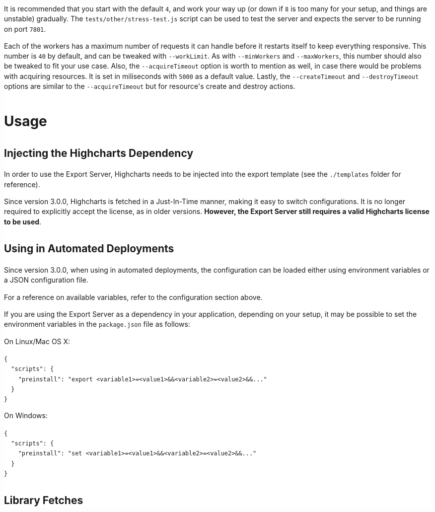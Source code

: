 It is recommended that you start with the default `4`, and work your way up (or down if `8` is too many for your setup, and things are unstable) gradually. The `tests/other/stress-test.js` script can be used to test the server and expects the server to be running on port `7801`.

Each of the workers has a maximum number of requests it can handle before it restarts itself to keep everything responsive. This number is `40` by default, and can be tweaked with `--workLimit`. As with `--minWorkers` and `--maxWorkers`, this number should also be tweaked to fit your use case. Also, the `--acquireTimeout` option is worth to mention as well, in case there would be problems with acquiring resources. It is set in miliseconds with `5000` as a default value. Lastly, the `--createTimeout` and `--destroyTimeout` options are similar to the `--acquireTimeout` but for resource's create and destroy actions.

# Usage

## Injecting the Highcharts Dependency

In order to use the Export Server, Highcharts needs to be injected into the export template (see the `./templates` folder for reference).

Since version 3.0.0, Highcharts is fetched in a Just-In-Time manner, making it easy to switch configurations. It is no longer required to explicitly accept the license, as in older versions. **However, the Export Server still requires a valid Highcharts license to be used**.

## Using in Automated Deployments

Since version 3.0.0, when using in automated deployments, the configuration can be loaded either using environment variables or a JSON configuration file.

For a reference on available variables, refer to the configuration section above.

If you are using the Export Server as a dependency in your application, depending on your setup, it may be possible to set the environment variables in the `package.json` file as follows:

On Linux/Mac OS X:

```
{
  "scripts": {
    "preinstall": "export <variable1>=<value1>&&<variable2>=<value2>&&..."
  }
}
```

On Windows:

```
{
  "scripts": {
    "preinstall": "set <variable1>=<value1>&&<variable2>=<value2>&&..."
  }
}
```

## Library Fetches

